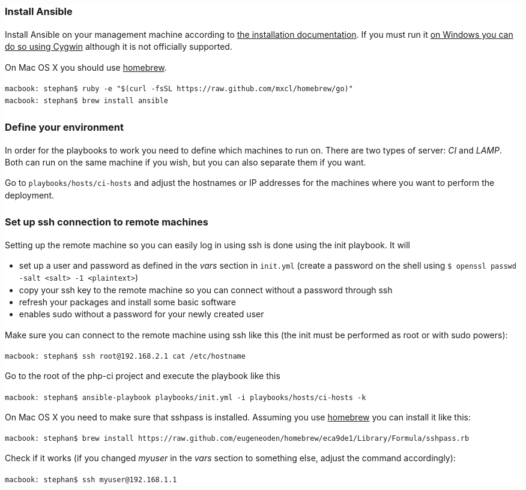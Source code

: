 ### Install Ansible 

Install Ansible on your management machine according to [the installation documentation](http://docs.ansible.com/intro_installation.html). If you must run it [on Windows you can do so using Cygwin](https://servercheck.in/blog/running-ansible-within-windows) although it is not officially supported.

On Mac OS X you should use [homebrew](http://brew.sh).

```
macbook: stephan$ ruby -e "$(curl -fsSL https://raw.github.com/mxcl/homebrew/go)"
macbook: stephan$ brew install ansible
```

### Define your environment

In order for the playbooks to work you need to define which machines to run on. There are two types of server: *CI* and *LAMP*. Both can run on the same machine if you wish, but you can also separate them if you want.

Go to `playbooks/hosts/ci-hosts` and adjust the hostnames or IP addresses for the machines where you want to perform the deployment.

### Set up ssh connection to remote machines

Setting up the remote machine so you can easily log in using ssh is done using the init playbook. It will

* set up a user and password as defined in the _vars_ section in `init.yml` (create a password on the shell using `$ openssl passwd -salt <salt> -1 <plaintext>`)
* copy your ssh key to the remote machine so you can connect without a password through ssh
* refresh your packages and install some basic software
* enables sudo without a password for your newly created user

Make sure you can connect to the remote machine using ssh like this (the init must be performed as root or with sudo powers):

```
macbook: stephan$ ssh root@192.168.2.1 cat /etc/hostname
```
Go to the root of the php-ci project and execute the playbook like this
```
macbook: stephan$ ansible-playbook playbooks/init.yml -i playbooks/hosts/ci-hosts -k
```

On Mac OS X you need to make sure that sshpass is installed. Assuming you use [homebrew](http://brew.sh/) you can install it like this:

```
macbook: stephan$ brew install https://raw.github.com/eugeneoden/homebrew/eca9de1/Library/Formula/sshpass.rb
```

Check if it works (if you changed _myuser_ in the _vars_ section to something else, adjust the command accordingly):

```
macbook: stephan$ ssh myuser@192.168.1.1
```
